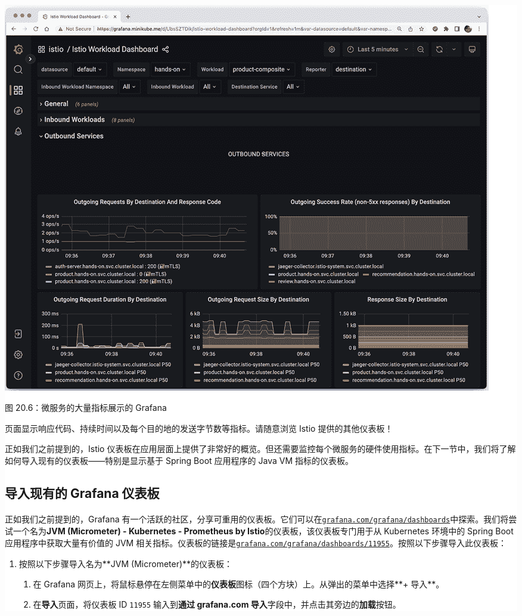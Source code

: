 ![计算机屏幕截图 自动生成描述](img/B19825_20_06.png)

图 20.6：微服务的大量指标展示的 Grafana

页面显示响应代码、持续时间以及每个目的地的发送字节数等指标。请随意浏览 Istio 提供的其他仪表板！

正如我们之前提到的，Istio 仪表板在应用层面上提供了非常好的概览。但还需要监控每个微服务的硬件使用指标。在下一节中，我们将了解如何导入现有的仪表板——特别是显示基于 Spring Boot 应用程序的 Java VM 指标的仪表板。

## 导入现有的 Grafana 仪表板

正如我们之前提到的，Grafana 有一个活跃的社区，分享可重用的仪表板。它们可以在[`grafana.com/grafana/dashboards`](https://grafana.com/grafana/dashboards)中探索。我们将尝试一个名为**JVM (Micrometer) - Kubernetes - Prometheus by Istio**的仪表板，该仪表板专门用于从 Kubernetes 环境中的 Spring Boot 应用程序中获取大量有价值的 JVM 相关指标。仪表板的链接是[`grafana.com/grafana/dashboards/11955`](https://grafana.com/grafana/dashboards/11955)。按照以下步骤导入此仪表板：

1.  按照以下步骤导入名为**JVM (Micrometer)**的仪表板：

    1.  在 Grafana 网页上，将鼠标悬停在左侧菜单中的**仪表板**图标（四个方块）上。从弹出的菜单中选择**+ 导入**。

    1.  在**导入**页面，将仪表板 ID `11955` 输入到**通过 grafana.com 导入**字段中，并点击其旁边的**加载**按钮。
